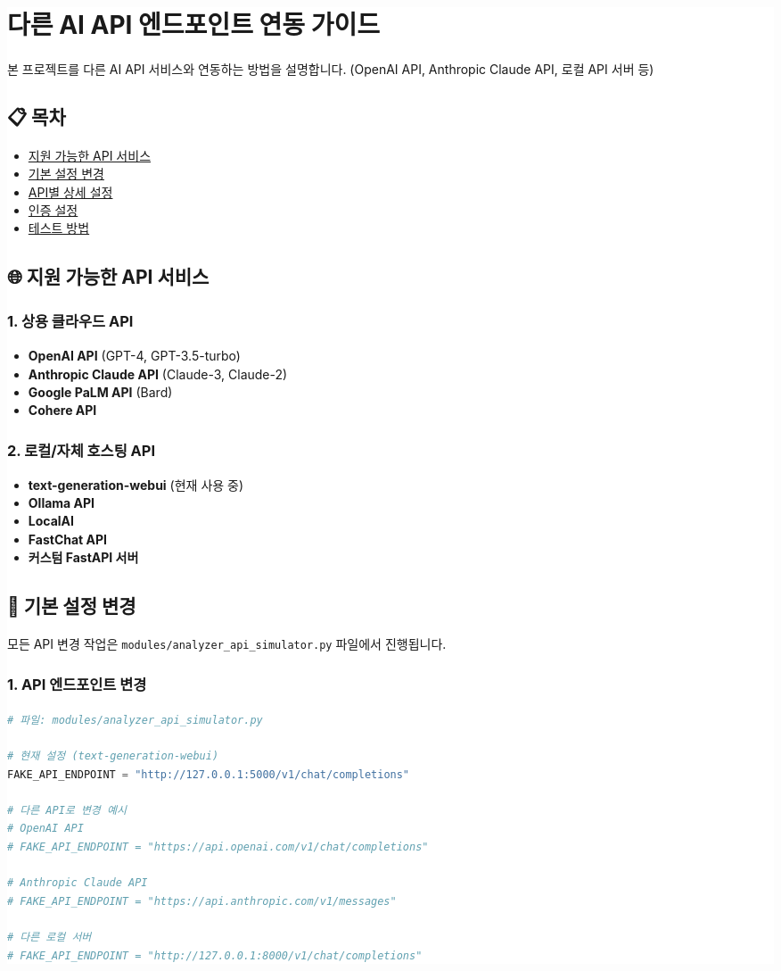 # 다른 AI API 엔드포인트 연동 가이드

본 프로젝트를 다른 AI API 서비스와 연동하는 방법을 설명합니다. (OpenAI API, Anthropic Claude API, 로컬 API 서버 등)

## 📋 목차
- [지원 가능한 API 서비스](#지원-가능한-api-서비스)
- [기본 설정 변경](#기본-설정-변경)
- [API별 상세 설정](#api별-상세-설정)
- [인증 설정](#인증-설정)
- [테스트 방법](#테스트-방법)

## 🌐 지원 가능한 API 서비스

### 1. 상용 클라우드 API
- **OpenAI API** (GPT-4, GPT-3.5-turbo)
- **Anthropic Claude API** (Claude-3, Claude-2)
- **Google PaLM API** (Bard)
- **Cohere API**

### 2. 로컬/자체 호스팅 API
- **text-generation-webui** (현재 사용 중)
- **Ollama API**
- **LocalAI**
- **FastChat API**
- **커스텀 FastAPI 서버**

## 🔧 기본 설정 변경

모든 API 변경 작업은 `modules/analyzer_api_simulator.py` 파일에서 진행됩니다.

### 1. API 엔드포인트 변경

```python
# 파일: modules/analyzer_api_simulator.py

# 현재 설정 (text-generation-webui)
FAKE_API_ENDPOINT = "http://127.0.0.1:5000/v1/chat/completions"

# 다른 API로 변경 예시
# OpenAI API
# FAKE_API_ENDPOINT = "https://api.openai.com/v1/chat/completions"

# Anthropic Claude API  
# FAKE_API_ENDPOINT = "https://api.anthropic.com/v1/messages"

# 다른 로컬 서버
# FAKE_API_ENDPOINT = "http://127.0.0.1:8000/v1/chat/completions"
```

